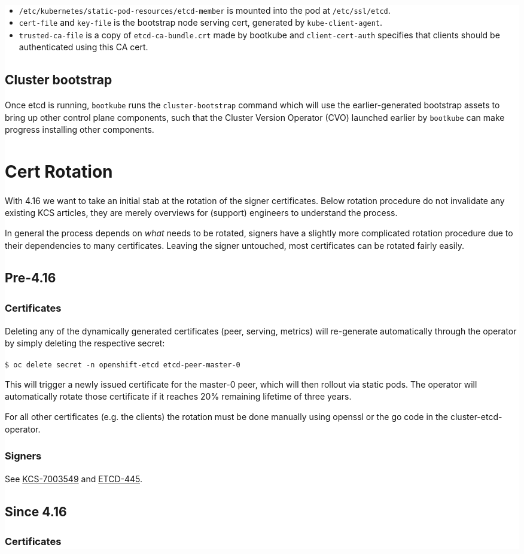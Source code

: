 * `/etc/kubernetes/static-pod-resources/etcd-member` is mounted into the pod at `/etc/ssl/etcd`.
* `cert-file` and `key-file` is the bootstrap node serving cert, generated by `kube-client-agent`.
* `trusted-ca-file` is a copy of `etcd-ca-bundle.crt` made by bootkube and `client-cert-auth` specifies 
  that clients should be authenticated using this CA cert.

## Cluster bootstrap

Once etcd is running, `bootkube` runs the `cluster-bootstrap` command which will use the earlier-generated bootstrap assets to bring up
other control plane components, such that the Cluster Version Operator (CVO) launched earlier by `bootkube` can make progress installing
other components.

# Cert Rotation

With 4.16 we want to take an initial stab at the rotation of the signer certificates. 
Below rotation procedure do not invalidate any existing KCS articles, they are merely overviews for (support) engineers to understand the process. 

In general the process depends on _what_ needs to be rotated, signers have a slightly more complicated rotation procedure due to their dependencies to many certificates. Leaving the signer untouched, most certificates can be rotated fairly easily.

## Pre-4.16

### Certificates

Deleting any of the dynamically generated certificates (peer, serving, metrics) will re-generate automatically through the operator by simply deleting the respective secret:

```
$ oc delete secret -n openshift-etcd etcd-peer-master-0
```

This will trigger a newly issued certificate for the master-0 peer, which will then rollout via static pods.
The operator will automatically rotate those certificate if it reaches 20% remaining lifetime of three years.

For all other certificates (e.g. the clients) the rotation must be done manually using openssl or the go code in the cluster-etcd-operator. 

### Signers

See [KCS-7003549](https://access.redhat.com/solutions/7003549) and [ETCD-445](https://issues.redhat.com/browse/ETCD-445). 

## Since 4.16

### Certificates
